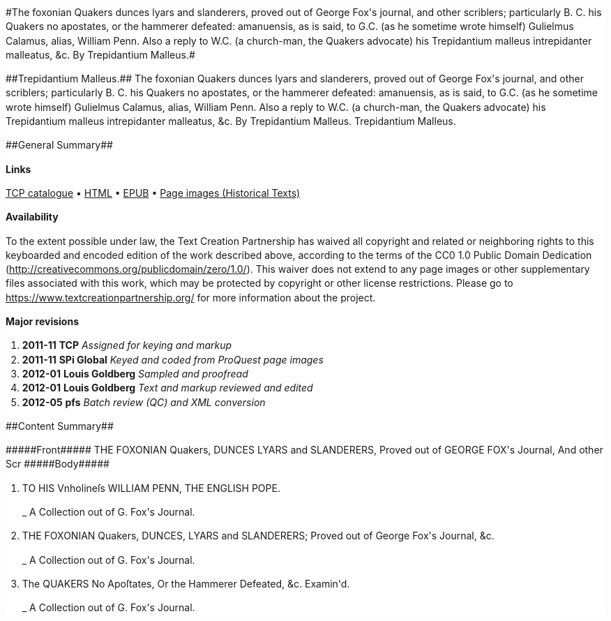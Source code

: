 #The foxonian Quakers dunces lyars and slanderers, proved out of George Fox's journal, and other scriblers; particularly B. C. his Quakers no apostates, or the hammerer defeated: amanuensis, as is said, to G.C. (as he sometime wrote himself) Gulielmus Calamus, alias, William Penn. Also a reply to W.C. (a church-man, the Quakers advocate) his Trepidantium malleus intrepidanter malleatus, &c. By Trepidantium Malleus.#

##Trepidantium Malleus.##
The foxonian Quakers dunces lyars and slanderers, proved out of George Fox's journal, and other scriblers; particularly B. C. his Quakers no apostates, or the hammerer defeated: amanuensis, as is said, to G.C. (as he sometime wrote himself) Gulielmus Calamus, alias, William Penn. Also a reply to W.C. (a church-man, the Quakers advocate) his Trepidantium malleus intrepidanter malleatus, &c. By Trepidantium Malleus.
Trepidantium Malleus.

##General Summary##

**Links**

[TCP catalogue](http://www.ota.ox.ac.uk/tcp/)  • 
[HTML](http://tei.it.ox.ac.uk/tcp/Texts-HTML/free/A67/A67839.html)  • 
[EPUB](http://tei.it.ox.ac.uk/tcp/Texts-EPUB/free/A67/A67839.epub) • 
[Page images (Historical Texts)](https://historicaltexts.jisc.ac.uk/eebo-99830478e)

**Availability**

To the extent possible under law, the Text Creation Partnership has waived all copyright and related or neighboring rights to this keyboarded and encoded edition of the work described above, according to the terms of the CC0 1.0 Public Domain Dedication (http://creativecommons.org/publicdomain/zero/1.0/). This waiver does not extend to any page images or other supplementary files associated with this work, which may be protected by copyright or other license restrictions. Please go to https://www.textcreationpartnership.org/ for more information about the project.

**Major revisions**

1. __2011-11__ __TCP__ *Assigned for keying and markup*
1. __2011-11__ __SPi Global__ *Keyed and coded from ProQuest page images*
1. __2012-01__ __Louis Goldberg__ *Sampled and proofread*
1. __2012-01__ __Louis Goldberg__ *Text and markup reviewed and edited*
1. __2012-05__ __pfs__ *Batch review (QC) and XML conversion*

##Content Summary##

#####Front#####
THE FOXONIAN Quakers, DUNCES LYARS and SLANDERERS, Proved out of GEORGE FOX's Journal, And other Scr
#####Body#####

1. TO HIS Vnholineſs WILLIAM PENN, THE ENGLISH POPE.

    _ A Collection out of G. Fox's Journal.

1. THE FOXONIAN Quakers, DUNCES, LYARS and SLANDERERS; Proved out of George Fox's Journal, &c.

    _ A Collection out of G. Fox's Journal.

1. The QUAKERS No Apoſtates, Or the Hammerer Defeated, &c. Examin'd.

    _ A Collection out of G. Fox's Journal.
